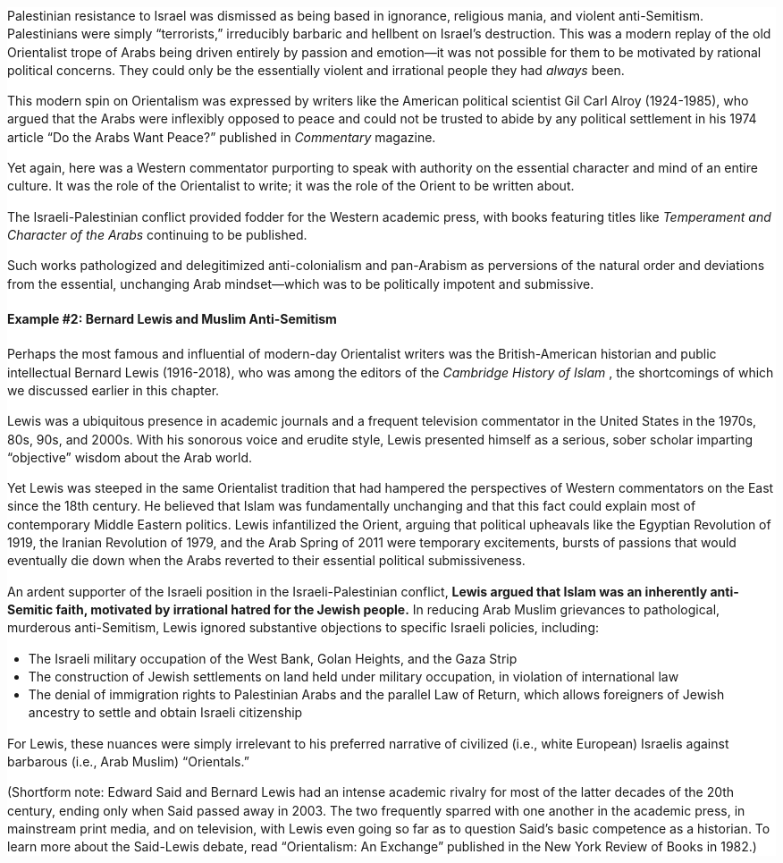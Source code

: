 Palestinian resistance to Israel was dismissed as being based in ignorance, religious mania, and violent anti-Semitism. Palestinians were simply “terrorists,” irreducibly barbaric and hellbent on Israel’s destruction. This was a modern replay of the old Orientalist trope of Arabs being driven entirely by passion and emotion—it was not possible for them to be motivated by rational political concerns. They could only be the essentially violent and irrational people they had _always_ been.

This modern spin on Orientalism was expressed by writers like the American political scientist Gil Carl Alroy (1924-1985), who argued that the Arabs were inflexibly opposed to peace and could not be trusted to abide by any political settlement in his 1974 article “Do the Arabs Want Peace?” published in _Commentary_ magazine.

Yet again, here was a Western commentator purporting to speak with authority on the essential character and mind of an entire culture. It was the role of the Orientalist to write; it was the role of the Orient to be written about.

The Israeli-Palestinian conflict provided fodder for the Western academic press, with books featuring titles like _Temperament and Character of the Arabs_ continuing to be published.

Such works pathologized and delegitimized anti-colonialism and pan-Arabism as perversions of the natural order and deviations from the essential, unchanging Arab mindset—which was to be politically impotent and submissive.

#### Example #2: Bernard Lewis and Muslim Anti-Semitism

Perhaps the most famous and influential of modern-day Orientalist writers was the British-American historian and public intellectual Bernard Lewis (1916-2018), who was among the editors of the _Cambridge History of Islam_ , the shortcomings of which we discussed earlier in this chapter.

Lewis was a ubiquitous presence in academic journals and a frequent television commentator in the United States in the 1970s, 80s, 90s, and 2000s. With his sonorous voice and erudite style, Lewis presented himself as a serious, sober scholar imparting “objective” wisdom about the Arab world.

Yet Lewis was steeped in the same Orientalist tradition that had hampered the perspectives of Western commentators on the East since the 18th century. He believed that Islam was fundamentally unchanging and that this fact could explain most of contemporary Middle Eastern politics. Lewis infantilized the Orient, arguing that political upheavals like the Egyptian Revolution of 1919, the Iranian Revolution of 1979, and the Arab Spring of 2011 were temporary excitements, bursts of passions that would eventually die down when the Arabs reverted to their essential political submissiveness.

An ardent supporter of the Israeli position in the Israeli-Palestinian conflict, **Lewis argued that Islam was an inherently anti-Semitic faith, motivated by irrational hatred for the Jewish people.** In reducing Arab Muslim grievances to pathological, murderous anti-Semitism, Lewis ignored substantive objections to specific Israeli policies, including:

  * The Israeli military occupation of the West Bank, Golan Heights, and the Gaza Strip
  * The construction of Jewish settlements on land held under military occupation, in violation of international law
  * The denial of immigration rights to Palestinian Arabs and the parallel Law of Return, which allows foreigners of Jewish ancestry to settle and obtain Israeli citizenship



For Lewis, these nuances were simply irrelevant to his preferred narrative of civilized (i.e., white European) Israelis against barbarous (i.e., Arab Muslim) “Orientals.”

(Shortform note: Edward Said and Bernard Lewis had an intense academic rivalry for most of the latter decades of the 20th century, ending only when Said passed away in 2003. The two frequently sparred with one another in the academic press, in mainstream print media, and on television, with Lewis even going so far as to question Said’s basic competence as a historian. To learn more about the Said-Lewis debate, read “Orientalism: An Exchange” published in the New York Review of Books in 1982.)
